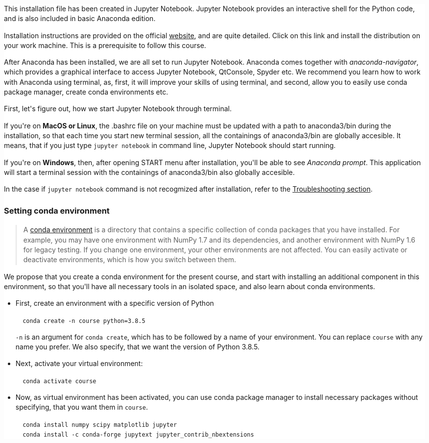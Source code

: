This installation file has been created in Jupyter Notebook. Jupyter Notebook provides an interactive shell for the Python code, and is also included in basic Anaconda edition.

Installation instructions are provided on the official [website][11], and are quite detailed. Click on this link and install the distribution on your work machine. This is a prerequisite to follow this course.

After Anaconda has been installed, we are all set to run Jupyter Notebook. Anaconda comes together with *anaconda-navigator*, which provides a graphical interface to access Jupyter Notebook, QtConsole, Spyder etc. We recommend you learn how to work with Anaconda using terminal, as, first, it will improve your skills of using terminal, and second, allow you to easily use conda package manager, create conda environments etc.

First, let's figure out, how we start Jupyter Notebook through terminal.

If you're on **MacOS or Linux**, the .bashrc file on your machine must be updated with a path to anaconda3/bin during the installation, so that each time you start new terminal session, all the containings of anaconda3/bin are globally accesible. It means, that if you just type `jupyter notebook` in command line, Jupyter Notebook should start running.

If you're on **Windows**, then, after opening START menu after installation, you'll be able to see *Anaconda prompt*. This application will start a terminal session with the containings of anaconda3/bin also globally accesible.

In the case if `jupyter notebook` command is not recogmized after installation, refer to the [Troubleshooting section](#troubleshooting1).

### Setting conda environment


> A [conda environment][12] is a directory that contains a specific collection of conda packages that you have installed. For example, you may have one environment with NumPy 1.7 and its dependencies, and another environment with NumPy 1.6 for legacy testing. If you change one environment, your other environments are not affected. You can easily activate or deactivate environments, which is how you switch between them.

We propose that you create a conda environment for the present course, and start with installing an additional component in this environment, so that you'll have all necessary tools in an isolated space, and also learn about conda environments.

* First, create an environment with a specific version of Python

        conda create -n course python=3.8.5

  `-n` is an argument for `conda create`, which has to be followed by a name of your environment. You can replace `course` with any name you prefer. We also specify, that we want the version of Python 3.8.5.

* Next, activate your virtual environment:

        conda activate course

* Now, as virtual environment has been activated, you can use conda package manager to install necessary packages without specifying, that you want them in `course`.

        conda install numpy scipy matplotlib jupyter
        conda install -c conda-forge jupytext jupyter_contrib_nbextensions


[00]: <https://wiki.python.org/moin/BeginnersGuide/Overview> "What is Python"
[01]: <https://www.freecodecamp.org/news/compiled-versus-interpreted-languages/> "Interpreted vs compiled"
[10]: <https://docs.anaconda.com> "Anaconda"
[11]: <https://docs.anaconda.com/anaconda/install/> "Installation"
[12]: <https://docs.conda.io/projects/conda/en/latest/user-guide/concepts/environments.html> "conda environment"
[13]: <https://docs.conda.io/projects/conda/en/latest/user-guide/concepts/channels.html> "conda channels"
[20]: <https://git-scm.com> "Git"
[21]: <https://git-scm.com/download/win> "Git Win Download"
[22]: <https://git-scm.com/download/mac> "Git Mac Download"
[23]: <https://brew.sh> "Homebrew"
[24]: <https://git-scm.com/download/linux> "Git Linux Download"
[25]: <https://www.educative.io/edpresso/what-is-git?aid=5082902844932096&utm_source=google&utm_medium=cpc&utm_campaign=edpresso-dynamic&gclid=Cj0KCQjw-uH6BRDQARIsAI3I-UdhHN9Z0GJzbOHJxNHWZH-F4atUOf6VG4914ZYxmiU0gajSGIjUH8QaAlNhEALw_wcB> "Basic Git Tutorial"
[26]: <https://git-scm.com/book/en/v2/Git-Basics-Working-with-Remotes>
[30]: <https://www.journaldev.com/41479/bashrc-file-in-linux> "Bashrc"